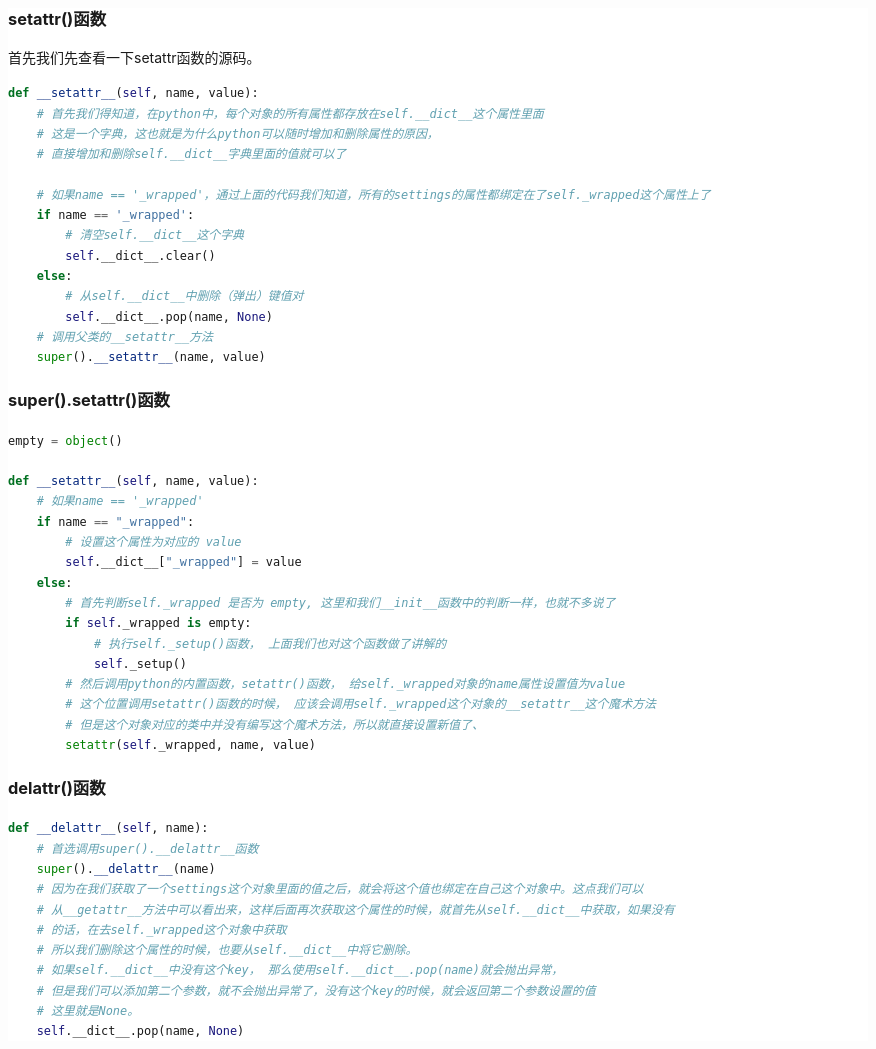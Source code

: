 ### __setattr__()函数

首先我们先查看一下setattr函数的源码。
```python
def __setattr__(self, name, value):
    # 首先我们得知道，在python中，每个对象的所有属性都存放在self.__dict__这个属性里面
    # 这是一个字典，这也就是为什么python可以随时增加和删除属性的原因，
    # 直接增加和删除self.__dict__字典里面的值就可以了

    # 如果name == '_wrapped'，通过上面的代码我们知道，所有的settings的属性都绑定在了self._wrapped这个属性上了    
    if name == '_wrapped':
        # 清空self.__dict__这个字典
        self.__dict__.clear()
    else:
        # 从self.__dict__中删除（弹出）键值对
        self.__dict__.pop(name, None)
    # 调用父类的__setattr__方法
    super().__setattr__(name, value)
```

### super().__setattr__()函数
```python
empty = object()

def __setattr__(self, name, value):
    # 如果name == '_wrapped'
    if name == "_wrapped":
        # 设置这个属性为对应的 value
        self.__dict__["_wrapped"] = value
    else:
        # 首先判断self._wrapped 是否为 empty, 这里和我们__init__函数中的判断一样，也就不多说了
        if self._wrapped is empty:
            # 执行self._setup()函数， 上面我们也对这个函数做了讲解的
            self._setup()
        # 然后调用python的内置函数，setattr()函数， 给self._wrapped对象的name属性设置值为value
        # 这个位置调用setattr()函数的时候， 应该会调用self._wrapped这个对象的__setattr__这个魔术方法
        # 但是这个对象对应的类中并没有编写这个魔术方法，所以就直接设置新值了、
        setattr(self._wrapped, name, value)
```

### __delattr__()函数
```python
def __delattr__(self, name):
    # 首选调用super().__delattr__函数
    super().__delattr__(name)
    # 因为在我们获取了一个settings这个对象里面的值之后，就会将这个值也绑定在自己这个对象中。这点我们可以
    # 从__getattr__方法中可以看出来，这样后面再次获取这个属性的时候，就首先从self.__dict__中获取，如果没有
    # 的话，在去self._wrapped这个对象中获取
    # 所以我们删除这个属性的时候，也要从self.__dict__中将它删除。
    # 如果self.__dict__中没有这个key， 那么使用self.__dict__.pop(name)就会抛出异常，
    # 但是我们可以添加第二个参数，就不会抛出异常了，没有这个key的时候，就会返回第二个参数设置的值
    # 这里就是None。
    self.__dict__.pop(name, None)
```
